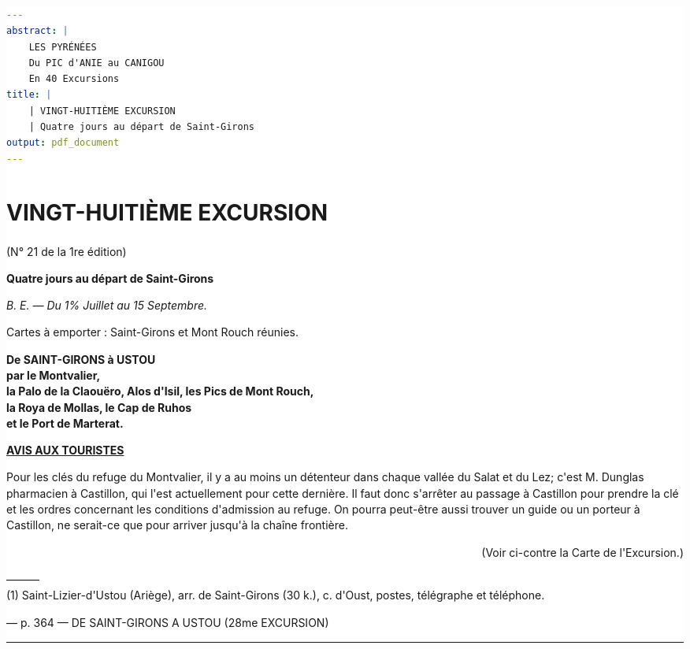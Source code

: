 ```yaml
---
abstract: |
    LES PYRÉNÉES
    Du PIC d'ANIE au CANIGOU
    En 40 Excursions
title: |
    | VINGT-HUITIÈME EXCURSION
    | Quatre jours au départ de Saint-Girons
output: pdf_document 
---
```

<style>.centre {text-align: center}</style>
<style>.droite {text-align: right}</style>

[//]: # (— p. 363 —)

# VINGT-HUITIÈME EXCURSION

(N° 21 de la 1re édition)

__Quatre jours au départ de Saint-Girons__

_B. E. — Du 1% Juillet au 15 Septembre._

Cartes à emporter : Saint-Girons et Mont Rouch réunies.

__De SAINT-GIRONS à USTOU__<br>
__par le Montvalier,__<br>
__la Palo de la Claouëro, Alos d'Isil, les Pics de Mont Rouch,__<br>
__la Roya de Mollas, le Cap de Ruhos__<br>
__et le Port de Marterat.__

<u>__AVIS AUX TOURISTES__</u>

Pour les clés du refuge du Montvalier, il y a au moins un
détenteur dans chaque vallée du Salat et du Lez; c'est M. Dunglas
pharmacien à Castillon, qui l'est actuellement pour cette
dernière. Il faut donc s'arrêter au passage à Castillon pour
prendre la clé et les ordres concernant les conditions d'admission
au refuge. On pourra peut-être aussi trouver un guide ou
un porteur à Castillon, ne serait-ce que pour arriver jusqu'à
la chaîne frontière.

<p class="droite">(Voir ci-contre la Carte de l'Excursion.)</p>

———<br>
(1) Saint-Lizier-d'Ustou (Ariège), arr. de Saint-Girons (30 k.),
c. d'Oust, postes, télégraphe et téléphone.

<div class="page"/>

— p. 364 — DE SAINT-GIRONS A USTOU (28me EXCURSION)
****
